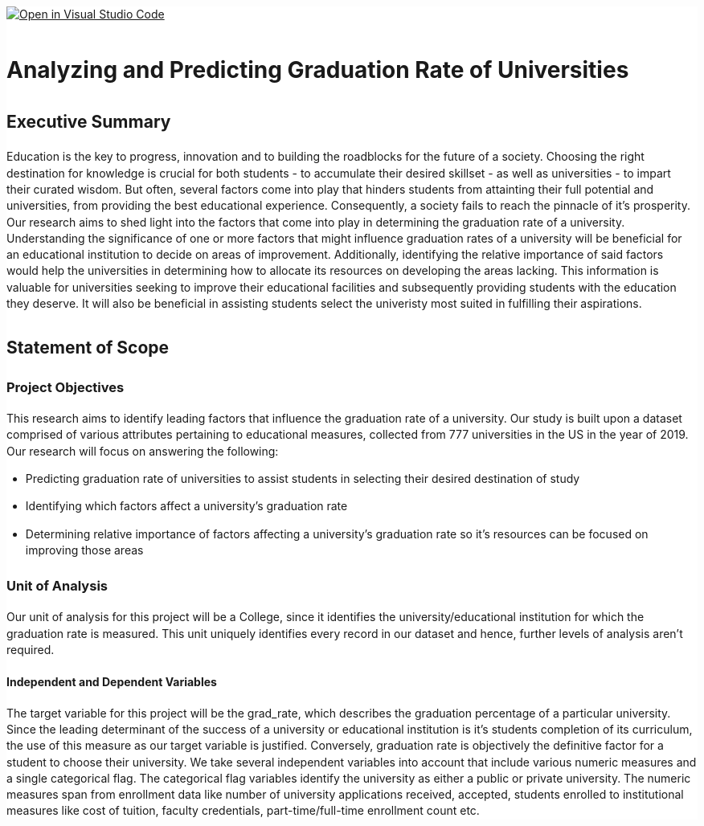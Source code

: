 [![Open in Visual Studio Code](https://classroom.github.com/assets/open-in-vscode-f059dc9a6f8d3a56e377f745f24479a46679e63a5d9fe6f495e02850cd0d8118.svg)](https://classroom.github.com/online_ide?assignment_repo_id=7107413&assignment_repo_type=AssignmentRepo)
# Analyzing and Predicting Graduation Rate of Universities

## Executive Summary
   Education is the key to progress, innovation and to building the roadblocks for the future of a society. Choosing the right destination for knowledge is crucial for both students - to accumulate their desired skillset - as well as universities - to impart their curated wisdom. But often, several factors come into play that hinders students from attainting their full potential and universities, from providing the best educational experience. Consequently, a society fails to reach the pinnacle of it’s prosperity. Our research aims to shed light into the factors that come into play in determining the graduation rate of a university. Understanding the significance of one or more factors that might influence graduation rates of a university will be beneficial for an educational institution to decide on areas of improvement. Additionally, identifying the relative importance of said factors would help the universities in determining how to allocate its resources on developing the areas lacking. This information is valuable for universities seeking to improve their educational facilities and subsequently providing students with the education they deserve. It will also be beneficial in assisting students select the univeristy most suited in fulfilling their aspirations. 

## Statement of Scope
### Project Objectives
This research aims to identify leading factors that influence the graduation
rate of a university. Our study is built upon a dataset comprised of various
attributes pertaining to educational measures, collected from 777 universities
in the US in the year of 2019. Our research will focus on answering the
following:

-   Predicting graduation rate of universities to assist students in selecting
    their desired destination of study

-   Identifying which factors affect a university’s graduation rate

-   Determining relative importance of factors affecting a university’s
    graduation rate so it’s resources can be focused on improving those areas
    
### Unit of Analysis
Our unit of analysis for this project will be a College, since it identifies the university/educational institution for which the graduation rate is measured. This unit uniquely identifies every record in our dataset and hence, further levels of analysis aren’t required. 
#### Independent and Dependent Variables 
The target variable for this project will be the grad_rate, which describes the graduation percentage of a particular university. Since the leading determinant of the success of a university or educational institution is it’s students completion of its curriculum, the use of this measure as our target variable is justified. Conversely, graduation rate is objectively the definitive factor for a student to choose their university. 
We take several independent variables into account that include various numeric measures and a single categorical flag. The categorical flag variables identify the university as either a public or private university. The numeric measures span from enrollment data like number of university applications received, accepted, students enrolled to institutional measures like cost of tuition, faculty credentials, part-time/full-time enrollment count etc.
